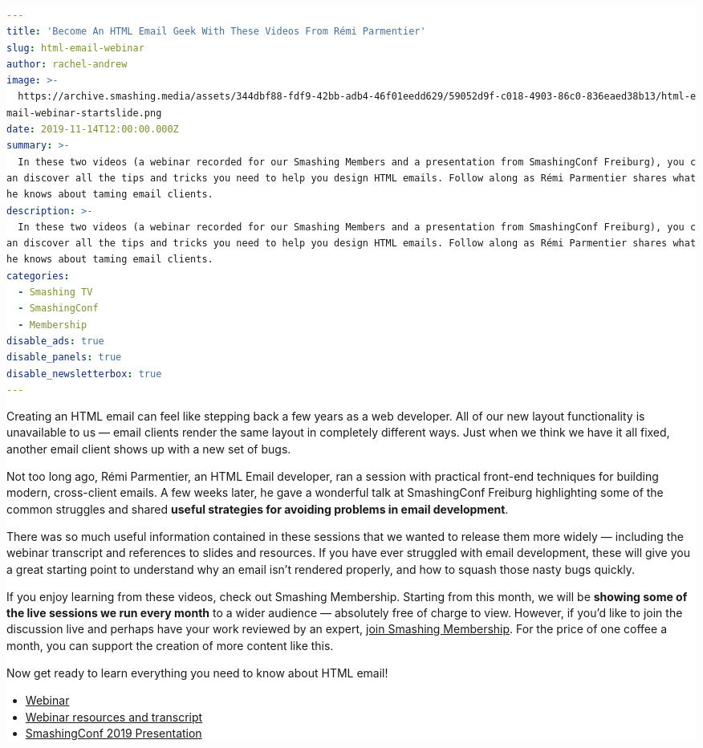 ```yaml
---
title: 'Become An HTML Email Geek With These Videos From Rémi Parmentier'
slug: html-email-webinar
author: rachel-andrew
image: >-
  https://archive.smashing.media/assets/344dbf88-fdf9-42bb-adb4-46f01eedd629/59052d9f-c018-4903-86c0-836eaed38b13/html-email-webinar-startslide.png
date: 2019-11-14T12:00:00.000Z
summary: >-
  In these two videos (a webinar recorded for our Smashing Members and a presentation from SmashingConf Freiburg), you can discover all the tips and tricks you need to help you design HTML emails. Follow along as Rémi Parmentier shares what he knows about taming email clients.
description: >-
  In these two videos (a webinar recorded for our Smashing Members and a presentation from SmashingConf Freiburg), you can discover all the tips and tricks you need to help you design HTML emails. Follow along as Rémi Parmentier shares what he knows about taming email clients.
categories:
  - Smashing TV
  - SmashingConf
  - Membership
disable_ads: true
disable_panels: true
disable_newsletterbox: true
---
```


Creating an HTML email can feel like stepping back a few years as a web developer. All of our new layout functionality is unavailable to us &mdash; email clients render the same layout in completely different ways. Just when we think we have it all fixed, another email client shows up with a new set of bugs.

Not too long ago, Rémi Parmentier, an HTML Email developer, ran a session with practical front-end techniques for building modern, cross-client emails. A few weeks later, he gave a wonderful talk at SmashingConf Freiburg highlighting some of the common struggles and shared **useful strategies for avoiding problems in email development**.

There was so much useful information contained in these sessions that we wanted to release them more widely &mdash; including the webinar transcript and references to slides and resources. If you have ever struggled with email development, these will give you a great starting point to understand why an email isn’t rendered properly, and how to squash those nasty bugs quickly.

If you enjoy learning from these videos, check out Smashing Membership. Starting from this month, we will be **showing some of the live sessions we run every month** to a wider audience &mdash; absolutely free of charge to view. However, if you’d like to join the discussion live and perhaps have your work reviewed by an expert, [join Smashing Membership](https://www.smashingmagazine.com/membership). For the price of one coffee a month, you can support the creation of more content like this.

Now get ready to learn everything you need to know about HTML email!

<ul>
	<li><a href="#webinar">Webinar</a></li>
	<li><a href="#webinar-resources-and-transcript">Webinar resources and transcript</a></li>
	<li><a href="#smashingConf-2019-presentation">SmashingConf 2019 Presentation</a></li>
</ul>
